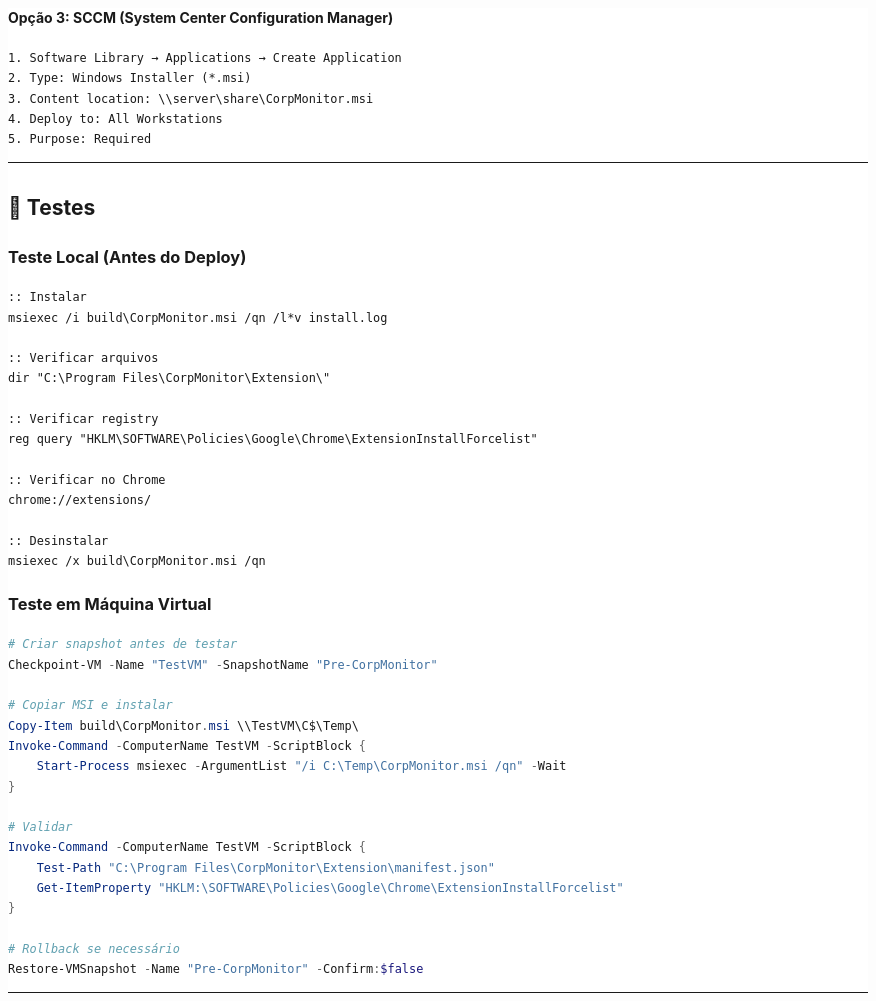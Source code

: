 #### **Opção 3: SCCM (System Center Configuration Manager)**

```plaintext
1. Software Library → Applications → Create Application
2. Type: Windows Installer (*.msi)
3. Content location: \\server\share\CorpMonitor.msi
4. Deploy to: All Workstations
5. Purpose: Required
```

---

## 🧪 Testes

### **Teste Local (Antes do Deploy)**

```batch
:: Instalar
msiexec /i build\CorpMonitor.msi /qn /l*v install.log

:: Verificar arquivos
dir "C:\Program Files\CorpMonitor\Extension\"

:: Verificar registry
reg query "HKLM\SOFTWARE\Policies\Google\Chrome\ExtensionInstallForcelist"

:: Verificar no Chrome
chrome://extensions/

:: Desinstalar
msiexec /x build\CorpMonitor.msi /qn
```

### **Teste em Máquina Virtual**

```powershell
# Criar snapshot antes de testar
Checkpoint-VM -Name "TestVM" -SnapshotName "Pre-CorpMonitor"

# Copiar MSI e instalar
Copy-Item build\CorpMonitor.msi \\TestVM\C$\Temp\
Invoke-Command -ComputerName TestVM -ScriptBlock {
    Start-Process msiexec -ArgumentList "/i C:\Temp\CorpMonitor.msi /qn" -Wait
}

# Validar
Invoke-Command -ComputerName TestVM -ScriptBlock {
    Test-Path "C:\Program Files\CorpMonitor\Extension\manifest.json"
    Get-ItemProperty "HKLM:\SOFTWARE\Policies\Google\Chrome\ExtensionInstallForcelist"
}

# Rollback se necessário
Restore-VMSnapshot -Name "Pre-CorpMonitor" -Confirm:$false
```

---